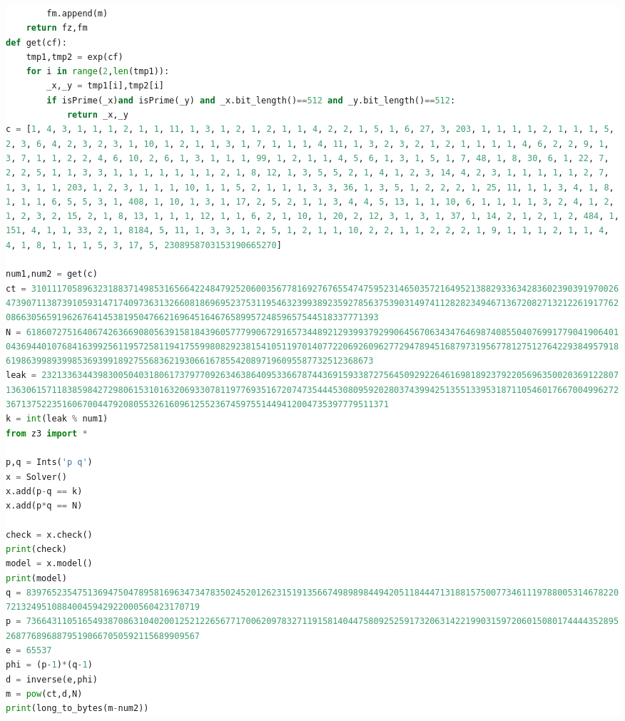 ```python
        fm.append(m)
    return fz,fm
def get(cf):
    tmp1,tmp2 = exp(cf)
    for i in range(2,len(tmp1)):
        _x,_y = tmp1[i],tmp2[i]
        if isPrime(_x)and isPrime(_y) and _x.bit_length()==512 and _y.bit_length()==512:
            return _x,_y
c = [1, 4, 3, 1, 1, 1, 2, 1, 1, 11, 1, 3, 1, 2, 1, 2, 1, 1, 4, 2, 2, 1, 5, 1, 6, 27, 3, 203, 1, 1, 1, 1, 2, 1, 1, 1, 5, 2, 3, 6, 4, 2, 3, 2, 3, 1, 10, 1, 2, 1, 1, 3, 1, 7, 1, 1, 1, 4, 11, 1, 3, 2, 3, 2, 1, 2, 1, 1, 1, 1, 4, 6, 2, 2, 9, 1, 3, 7, 1, 1, 2, 2, 4, 6, 10, 2, 6, 1, 3, 1, 1, 1, 99, 1, 2, 1, 1, 4, 5, 6, 1, 3, 1, 5, 1, 7, 48, 1, 8, 30, 6, 1, 22, 7, 2, 2, 5, 1, 1, 3, 3, 1, 1, 1, 1, 1, 1, 1, 2, 1, 8, 12, 1, 3, 5, 5, 2, 1, 4, 1, 2, 3, 14, 4, 2, 3, 1, 1, 1, 1, 1, 2, 7, 1, 3, 1, 1, 203, 1, 2, 3, 1, 1, 1, 10, 1, 1, 5, 2, 1, 1, 1, 3, 3, 36, 1, 3, 5, 1, 2, 2, 2, 1, 25, 11, 1, 1, 3, 4, 1, 8, 1, 1, 1, 6, 5, 5, 3, 1, 408, 1, 10, 1, 3, 1, 17, 2, 5, 2, 1, 1, 3, 4, 4, 5, 13, 1, 1, 10, 6, 1, 1, 1, 1, 3, 2, 4, 1, 2, 1, 2, 3, 2, 15, 2, 1, 8, 13, 1, 1, 1, 12, 1, 1, 6, 2, 1, 10, 1, 20, 2, 12, 3, 1, 3, 1, 37, 1, 14, 2, 1, 2, 1, 2, 484, 1, 151, 4, 1, 1, 33, 2, 1, 8184, 5, 11, 1, 3, 3, 1, 2, 5, 1, 2, 1, 1, 10, 2, 2, 1, 1, 2, 2, 2, 1, 9, 1, 1, 1, 2, 1, 1, 4, 4, 1, 8, 1, 1, 1, 5, 3, 17, 5, 2308958703153190665270]

num1,num2 = get(c)
ct = 31011170589632318837149853165664224847925206003567781692767655474759523146503572164952138829336342836023903919700264739071138739105931471740973631326608186969523753119546323993892359278563753903149741128282349467136720827132122619177620866305659196267641453819504766216964516467658995724859657544518337771393
N = 61860727516406742636690805639158184396057779906729165734489212939937929906456706343476469874085504076991779041906401043694401076841639925611957258119417559980829238154105119701407722069260962772947894516879731956778127512764229384957918619863998939985369399189275568362193066167855420897196095587732512368673
leak = 23213363443983005040318061737977092634638640953366787443691593387275645092922646169818923792205696350020369122807136306157118385984272980615310163206933078119776935167207473544453080959202803743994251355133953187110546017667004996272367137522351606700447920805532616096125523674597551449412004735397779511371
k = int(leak % num1)
from z3 import *

p,q = Ints('p q')
x = Solver()
x.add(p-q == k)
x.add(p*q == N)

check = x.check()
print(check)
model = x.model()
print(model)
q = 8397652354751369475047895816963473478350245201262315191356674989898449420511844471318815750077346111978800531467822072132495108840045942922000560423170719
p = 7366431105165493870863104020012521226567717006209783271191581404475809252591732063142219903159720601508017444435289526877689688795190667050592115689909567
e = 65537
phi = (p-1)*(q-1)
d = inverse(e,phi)
m = pow(ct,d,N)
print(long_to_bytes(m-num2))
```
